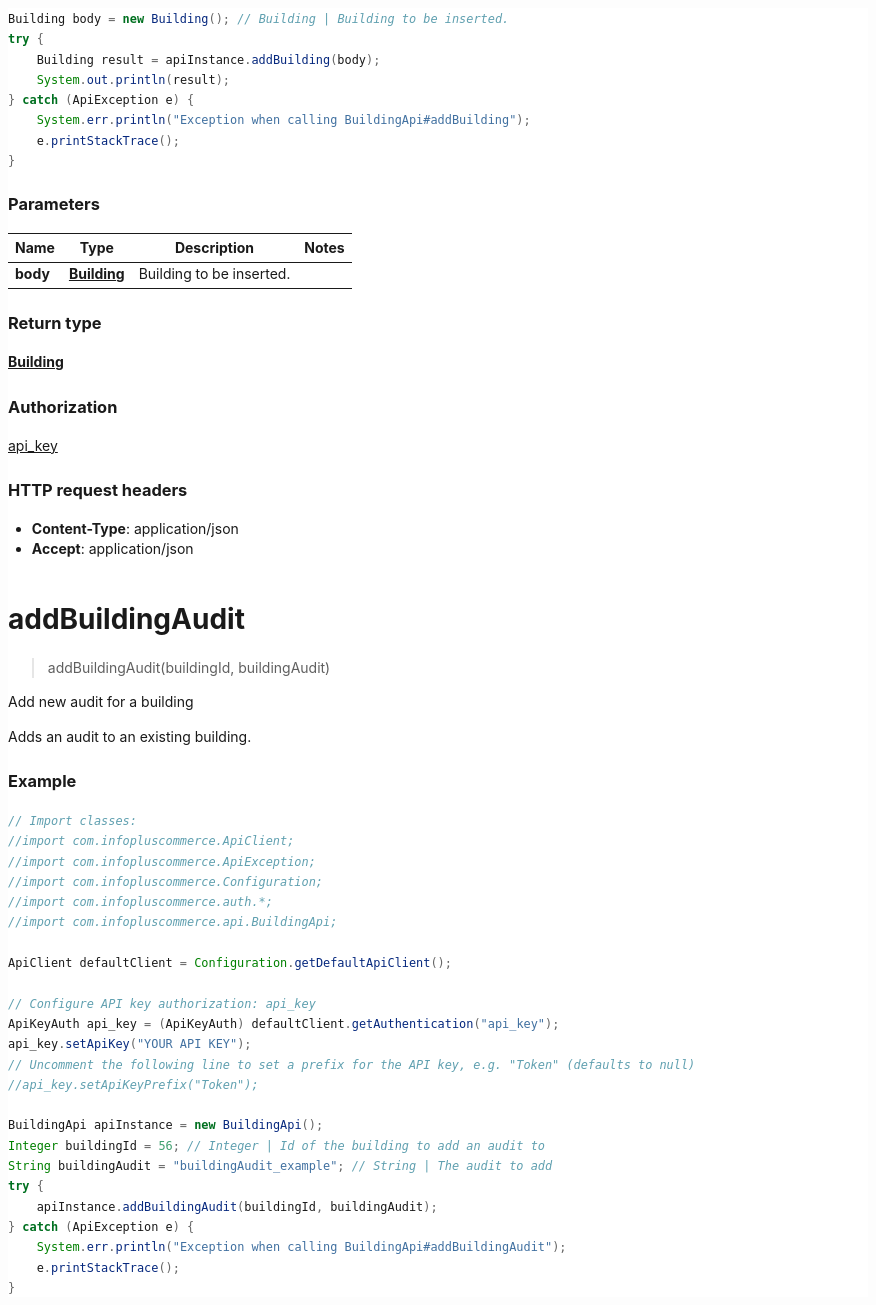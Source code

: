 ```java
Building body = new Building(); // Building | Building to be inserted.
try {
    Building result = apiInstance.addBuilding(body);
    System.out.println(result);
} catch (ApiException e) {
    System.err.println("Exception when calling BuildingApi#addBuilding");
    e.printStackTrace();
}
```

### Parameters

Name | Type | Description  | Notes
------------- | ------------- | ------------- | -------------
 **body** | [**Building**](Building.md)| Building to be inserted. |

### Return type

[**Building**](Building.md)

### Authorization

[api_key](../README.md#api_key)

### HTTP request headers

 - **Content-Type**: application/json
 - **Accept**: application/json

<a name="addBuildingAudit"></a>
# **addBuildingAudit**
> addBuildingAudit(buildingId, buildingAudit)

Add new audit for a building

Adds an audit to an existing building.

### Example
```java
// Import classes:
//import com.infopluscommerce.ApiClient;
//import com.infopluscommerce.ApiException;
//import com.infopluscommerce.Configuration;
//import com.infopluscommerce.auth.*;
//import com.infopluscommerce.api.BuildingApi;

ApiClient defaultClient = Configuration.getDefaultApiClient();

// Configure API key authorization: api_key
ApiKeyAuth api_key = (ApiKeyAuth) defaultClient.getAuthentication("api_key");
api_key.setApiKey("YOUR API KEY");
// Uncomment the following line to set a prefix for the API key, e.g. "Token" (defaults to null)
//api_key.setApiKeyPrefix("Token");

BuildingApi apiInstance = new BuildingApi();
Integer buildingId = 56; // Integer | Id of the building to add an audit to
String buildingAudit = "buildingAudit_example"; // String | The audit to add
try {
    apiInstance.addBuildingAudit(buildingId, buildingAudit);
} catch (ApiException e) {
    System.err.println("Exception when calling BuildingApi#addBuildingAudit");
    e.printStackTrace();
}
```